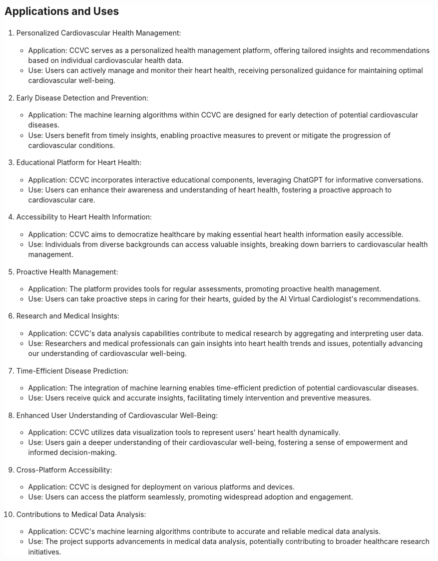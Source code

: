 ## Applications and Uses


1. Personalized Cardiovascular Health Management:
   - Application: CCVC serves as a personalized health management platform, offering tailored insights and recommendations based on individual cardiovascular health data.
   - Use: Users can actively manage and monitor their heart health, receiving personalized guidance for maintaining optimal cardiovascular well-being.

2. Early Disease Detection and Prevention:
   - Application: The machine learning algorithms within CCVC are designed for early detection of potential cardiovascular diseases.
   - Use: Users benefit from timely insights, enabling proactive measures to prevent or mitigate the progression of cardiovascular conditions.

3. Educational Platform for Heart Health:
   - Application: CCVC incorporates interactive educational components, leveraging ChatGPT for informative conversations.
   - Use: Users can enhance their awareness and understanding of heart health, fostering a proactive approach to cardiovascular care.

4. Accessibility to Heart Health Information:
   - Application: CCVC aims to democratize healthcare by making essential heart health information easily accessible.
   - Use: Individuals from diverse backgrounds can access valuable insights, breaking down barriers to cardiovascular health management.

5. Proactive Health Management:
   - Application: The platform provides tools for regular assessments, promoting proactive health management.
   - Use: Users can take proactive steps in caring for their hearts, guided by the AI Virtual Cardiologist's recommendations.

6. Research and Medical Insights:
   - Application: CCVC's data analysis capabilities contribute to medical research by aggregating and interpreting user data.
   - Use: Researchers and medical professionals can gain insights into heart health trends and issues, potentially advancing our understanding of cardiovascular well-being.

7. Time-Efficient Disease Prediction:
   - Application: The integration of machine learning enables time-efficient prediction of potential cardiovascular diseases.
   - Use: Users receive quick and accurate insights, facilitating timely intervention and preventive measures.

8. Enhanced User Understanding of Cardiovascular Well-Being:
   - Application: CCVC utilizes data visualization tools to represent users' heart health dynamically.
   - Use: Users gain a deeper understanding of their cardiovascular well-being, fostering a sense of empowerment and informed decision-making.

9. Cross-Platform Accessibility:
   - Application: CCVC is designed for deployment on various platforms and devices.
   - Use: Users can access the platform seamlessly, promoting widespread adoption and engagement.

10. Contributions to Medical Data Analysis:
    - Application: CCVC's machine learning algorithms contribute to accurate and reliable medical data analysis.
    - Use: The project supports advancements in medical data analysis, potentially contributing to broader healthcare research initiatives.
